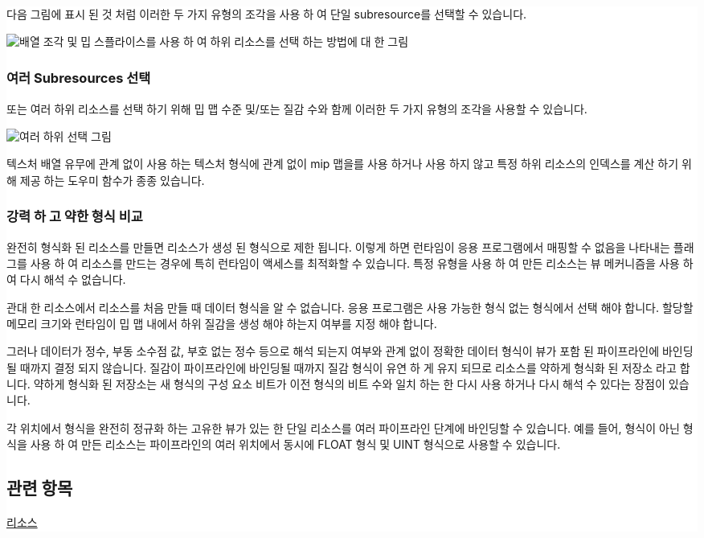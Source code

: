 다음 그림에 표시 된 것 처럼 이러한 두 가지 유형의 조각을 사용 하 여 단일 subresource를 선택할 수 있습니다.

![배열 조각 및 밉 스플라이스를 사용 하 여 하위 리소스를 선택 하는 방법에 대 한 그림](images/d3d10-resource-subresources-1.png)

### <a name="span-idselecting_multiple_subresourcesspanspan-idselecting_multiple_subresourcesspanspan-idselecting_multiple_subresourcesspanselecting-multiple-subresources"></a><span id="Selecting_Multiple_Subresources"></span><span id="selecting_multiple_subresources"></span><span id="SELECTING_MULTIPLE_SUBRESOURCES"></span>여러 Subresources 선택

또는 여러 하위 리소스를 선택 하기 위해 밉 맵 수준 및/또는 질감 수와 함께 이러한 두 가지 유형의 조각을 사용할 수 있습니다.

![여러 하위 선택 그림](images/d3d10-resource-subresources-2.png)

텍스처 배열 유무에 관계 없이 사용 하는 텍스처 형식에 관계 없이 mip 맵을를 사용 하거나 사용 하지 않고 특정 하위 리소스의 인덱스를 계산 하기 위해 제공 하는 도우미 함수가 종종 있습니다.

### <a name="span-idtypedspanspan-idtypedspanspan-idtypedspanstrong-vs-weak-typing"></a><span id="Typed"></span><span id="typed"></span><span id="TYPED"></span>강력 하 고 약한 형식 비교

완전히 형식화 된 리소스를 만들면 리소스가 생성 된 형식으로 제한 됩니다. 이렇게 하면 런타임이 응용 프로그램에서 매핑할 수 없음을 나타내는 플래그를 사용 하 여 리소스를 만드는 경우에 특히 런타임이 액세스를 최적화할 수 있습니다. 특정 유형을 사용 하 여 만든 리소스는 뷰 메커니즘을 사용 하 여 다시 해석 수 없습니다.

관대 한 리소스에서 리소스를 처음 만들 때 데이터 형식을 알 수 없습니다. 응용 프로그램은 사용 가능한 형식 없는 형식에서 선택 해야 합니다. 할당할 메모리 크기와 런타임이 밉 맵 내에서 하위 질감을 생성 해야 하는지 여부를 지정 해야 합니다.

그러나 데이터가 정수, 부동 소수점 값, 부호 없는 정수 등으로 해석 되는지 여부와 관계 없이 정확한 데이터 형식이 뷰가 포함 된 파이프라인에 바인딩될 때까지 결정 되지 않습니다. 질감이 파이프라인에 바인딩될 때까지 질감 형식이 유연 하 게 유지 되므로 리소스를 약하게 형식화 된 저장소 라고 합니다. 약하게 형식화 된 저장소는 새 형식의 구성 요소 비트가 이전 형식의 비트 수와 일치 하는 한 다시 사용 하거나 다시 해석 수 있다는 장점이 있습니다.

각 위치에서 형식을 완전히 정규화 하는 고유한 뷰가 있는 한 단일 리소스를 여러 파이프라인 단계에 바인딩할 수 있습니다. 예를 들어, 형식이 아닌 형식을 사용 하 여 만든 리소스는 파이프라인의 여러 위치에서 동시에 FLOAT 형식 및 UINT 형식으로 사용할 수 있습니다.

## <a name="span-idrelated-topicsspanrelated-topics"></a><span id="related-topics"></span>관련 항목


[리소스](resources.md)